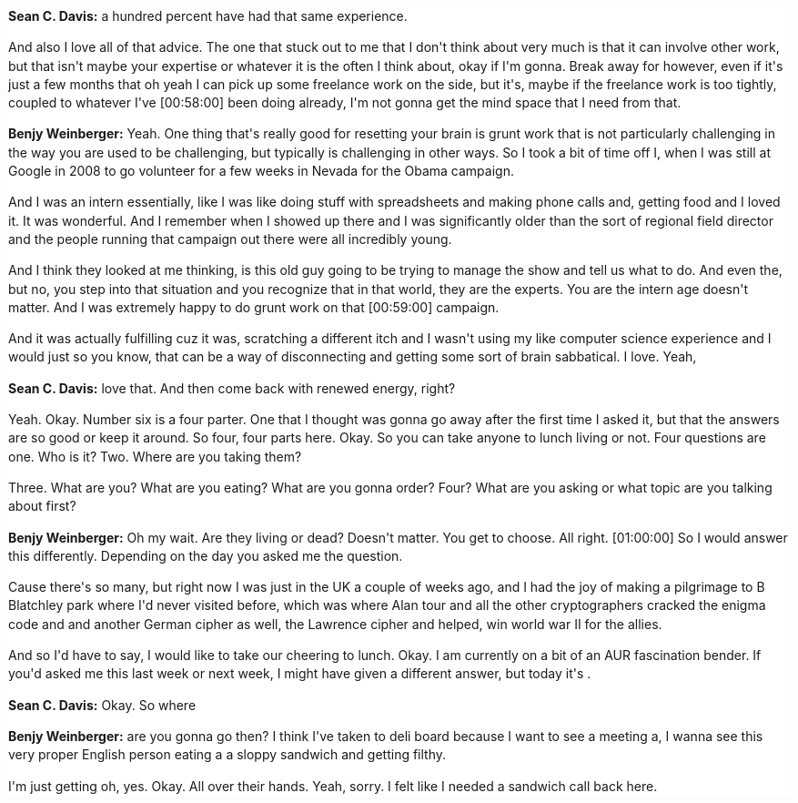 **Sean C. Davis:** a hundred percent have had that same experience.

And also I love all of that advice. The one that stuck out to me that I don't think about very much is that it can involve other work, but that isn't maybe your expertise or whatever it is the often I think about, okay if I'm gonna. Break away for however, even if it's just a few months that oh yeah I can pick up some freelance work on the side, but it's, maybe if the freelance work is too tightly, coupled to whatever I've [00:58:00] been doing already, I'm not gonna get the mind space that I need from that.

**Benjy Weinberger:** Yeah. One thing that's really good for resetting your brain is grunt work that is not particularly challenging in the way you are used to be challenging, but typically is challenging in other ways. So I took a bit of time off I, when I was still at Google in 2008 to go volunteer for a few weeks in Nevada for the Obama campaign.

And I was an intern essentially, like I was like doing stuff with spreadsheets and making phone calls and, getting food and I loved it. It was wonderful. And I remember when I showed up there and I was significantly older than the sort of regional field director and the people running that campaign out there were all incredibly young.

And I think they looked at me thinking, is this old guy going to be trying to manage the show and tell us what to do. And even the, but no, you step into that situation and you recognize that in that world, they are the experts. You are the intern age doesn't matter. And I was extremely happy to do grunt work on that [00:59:00] campaign.

And it was actually fulfilling cuz it was, scratching a different itch and I wasn't using my like computer science experience and I would just so you know, that can be a way of disconnecting and getting some sort of brain sabbatical. I love. Yeah,

**Sean C. Davis:** love that. And then come back with renewed energy, right?

Yeah. Okay. Number six is a four parter. One that I thought was gonna go away after the first time I asked it, but that the answers are so good or keep it around. So four, four parts here. Okay. So you can take anyone to lunch living or not. Four questions are one. Who is it? Two. Where are you taking them?

Three. What are you? What are you eating? What are you gonna order? Four? What are you asking or what topic are you talking about first?

**Benjy Weinberger:** Oh my wait. Are they living or dead? Doesn't matter. You get to choose. All right. [01:00:00] So I would answer this differently. Depending on the day you asked me the question.

Cause there's so many, but right now I was just in the UK a couple of weeks ago, and I had the joy of making a pilgrimage to B Blatchley park where I'd never visited before, which was where Alan tour and all the other cryptographers cracked the enigma code and and another German cipher as well, the Lawrence cipher and helped, win world war II for the allies.

And so I'd have to say, I would like to take our cheering to lunch. Okay. I am currently on a bit of an AUR fascination bender. If you'd asked me this last week or next week, I might have given a different answer, but today it's .

**Sean C. Davis:** Okay. So where

**Benjy Weinberger:** are you gonna go then? I think I've taken to deli board because I want to see a meeting a, I wanna see this very proper English person eating a a sloppy sandwich and getting filthy.

I'm just getting oh, yes. Okay. All over their hands. Yeah, sorry. I felt like I needed a sandwich call back here.
